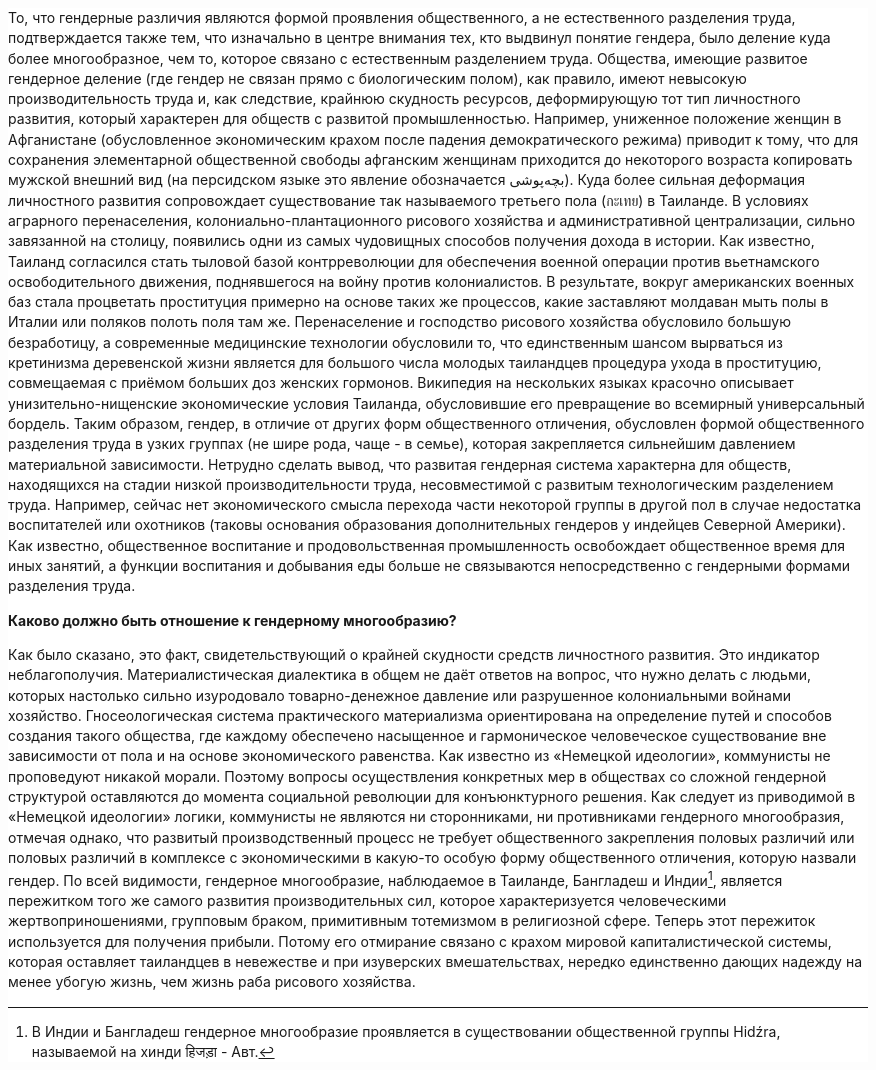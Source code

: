 То, что гендерные различия являются формой проявления общественного, а не естественного разделения труда, подтверждается также тем, что изначально в центре внимания тех, кто выдвинул понятие гендера, было деление куда более многообразное, чем то, которое связано с естественным разделением труда. Общества, имеющие развитое гендерное деление (где гендер не связан прямо с биологическим полом), как правило, имеют невысокую производительность труда и, как следствие, крайнюю скудность ресурсов, деформирующую тот тип личностного развития, который характерен для обществ с развитой промышленностью. Например, униженное положение женщин в Афганистане (обусловленное экономическим крахом после падения демократического режима) приводит к тому, что для сохранения элементарной общественной свободы афганским женщинам приходится до некоторого возраста копировать мужской внешний вид (на персидском языке это явление обозначается بچه‌پوشی). Куда более сильная деформация личностного развития сопровождает существование так называемого третьего пола (กะเทย) в Таиланде. В условиях аграрного перенаселения, колониально-плантационного рисового хозяйства и административной централизации, сильно завязанной на столицу, появились одни из самых чудовищных способов получения дохода в истории. Как известно, Таиланд согласился стать тыловой базой контрреволюции для обеспечения военной операции против вьетнамского освободительного движения, поднявшегося на войну против колониалистов. В результате, вокруг американских военных баз стала процветать проституция примерно на основе таких же процессов, какие заставляют молдаван мыть полы в Италии или поляков полоть поля там же. Перенаселение и господство рисового хозяйства обусловило большую безработицу, а современные медицинские технологии обусловили то, что единственным шансом вырваться из кретинизма деревенской жизни является для большого числа молодых таиландцев процедура ухода в проституцию, совмещаемая с приёмом больших доз женских гормонов. Википедия на нескольких языках красочно описывает унизительно-нищенские экономические условия Таиланда, обусловившие его превращение во всемирный универсальный бордель. Таким образом, гендер, в отличие от других форм общественного отличения, обусловлен формой общественного разделения труда в узких группах (не шире рода, чаще - в семье), которая закрепляется сильнейшим давлением материальной зависимости. Нетрудно сделать вывод, что развитая гендерная система характерна для обществ, находящихся на стадии низкой производительности труда, несовместимой с развитым технологическим разделением труда. Например, сейчас нет экономического смысла перехода части некоторой группы в другой пол в случае недостатка воспитателей или охотников (таковы основания образования дополнительных гендеров у индейцев Северной Америки). Как известно, общественное воспитание и продовольственная промышленность освобождает общественное время для иных занятий, а функции воспитания и добывания еды больше не связываются непосредственно с гендерными формами разделения труда.

**Каково должно быть отношение к гендерному многообразию?**

Как было сказано, это факт, свидетельствующий о крайней скудности средств личностного развития. Это индикатор неблагополучия. Материалистическая диалектика в общем не даёт ответов на вопрос, что нужно делать с людьми, которых настолько сильно изуродовало товарно-денежное давление или разрушенное колониальными войнами хозяйство. Гносеологическая система практического материализма ориентирована на определение путей и способов создания такого общества, где каждому обеспечено насыщенное и гармоническое человеческое существование вне зависимости от пола и на основе экономического равенства. Как известно из «Немецкой идеологии», коммунисты не проповедуют никакой морали. Поэтому вопросы осуществления конкретных мер в обществах со сложной гендерной структурой оставляются до момента социальной революции для конъюнктурного решения. Как следует из приводимой в «Немецкой идеологии» логики, коммунисты не являются ни сторонниками, ни противниками гендерного многообразия, отмечая однако, что развитый производственный процесс не требует общественного закрепления половых различий или половых различий в комплексе с экономическими в какую-то особую форму общественного отличения, которую назвали гендер. По всей видимости, гендерное многообразие, наблюдаемое в Таиланде, Бангладеш и Индии[^1], является пережитком того же самого развития производительных сил, которое характеризуется человеческими жертвоприношениями, групповым браком, примитивным тотемизмом в религиозной сфере. Теперь этот пережиток используется для получения прибыли. Потому его отмирание связано с крахом мировой капиталистической системы, которая оставляет таиландцев в невежестве и при изуверских вмешательствах, нередко единственно дающих надежду на менее убогую жизнь, чем жизнь раба рисового хозяйства.


[^1]: В Индии и Бангладеш гендерное многообразие проявляется в существовании общественной группы Hidźra, называемой на хинди हिजड़ा - Авт.
[^2]: Эти операции являются наиболее полным завершением перехода между гендерами, если подразумевать гендерную структуру капиталистических метрополий - Авт.